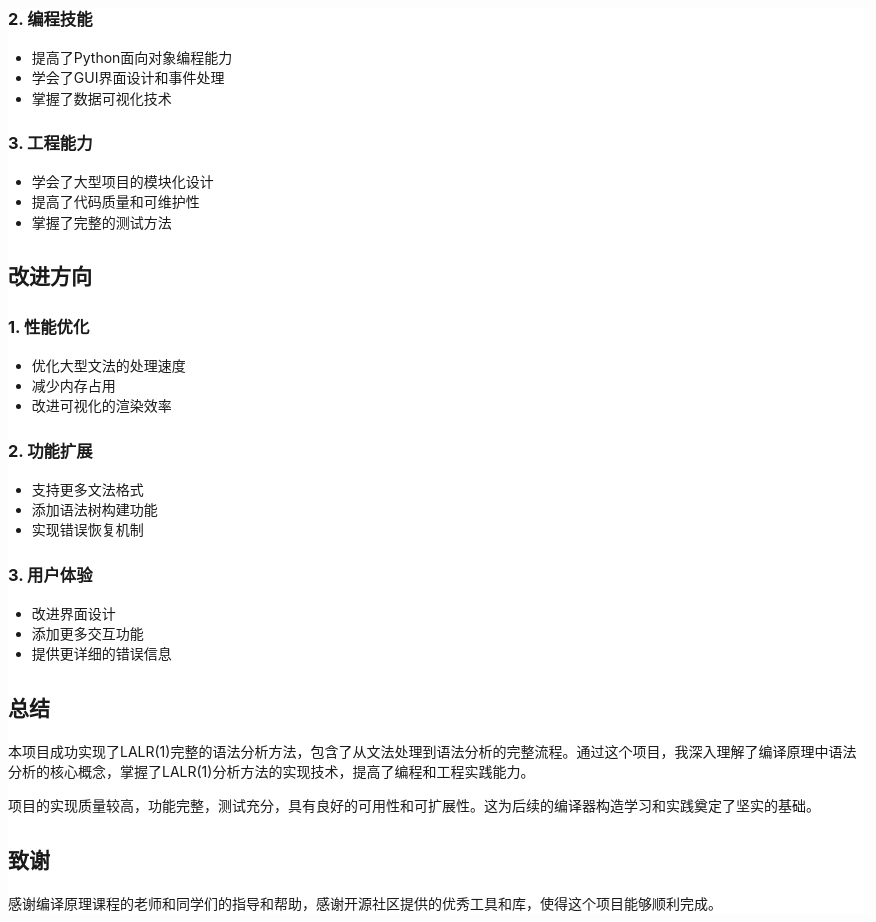 ### 2. 编程技能
- 提高了Python面向对象编程能力
- 学会了GUI界面设计和事件处理
- 掌握了数据可视化技术

### 3. 工程能力
- 学会了大型项目的模块化设计
- 提高了代码质量和可维护性
- 掌握了完整的测试方法

## 改进方向

### 1. 性能优化
- 优化大型文法的处理速度
- 减少内存占用
- 改进可视化的渲染效率

### 2. 功能扩展
- 支持更多文法格式
- 添加语法树构建功能
- 实现错误恢复机制

### 3. 用户体验
- 改进界面设计
- 添加更多交互功能
- 提供更详细的错误信息

## 总结

本项目成功实现了LALR(1)完整的语法分析方法，包含了从文法处理到语法分析的完整流程。通过这个项目，我深入理解了编译原理中语法分析的核心概念，掌握了LALR(1)分析方法的实现技术，提高了编程和工程实践能力。

项目的实现质量较高，功能完整，测试充分，具有良好的可用性和可扩展性。这为后续的编译器构造学习和实践奠定了坚实的基础。

## 致谢

感谢编译原理课程的老师和同学们的指导和帮助，感谢开源社区提供的优秀工具和库，使得这个项目能够顺利完成。
